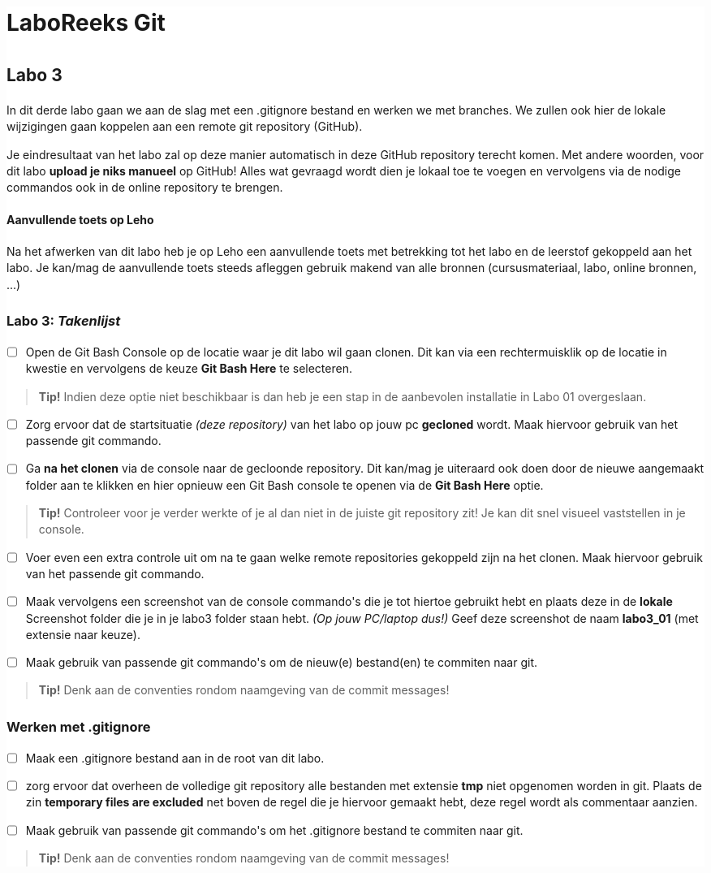 # LaboReeks Git
## **Labo 3**

In dit derde labo gaan we aan de slag met een .gitignore bestand en werken we met branches. We zullen ook hier de lokale wijzigingen gaan koppelen aan een remote git repository (GitHub). 

Je eindresultaat van het labo zal op deze manier automatisch in deze GitHub repository terecht komen. Met andere woorden, voor dit labo **upload je niks manueel** op GitHub! 
Alles wat gevraagd wordt dien je lokaal toe te voegen en vervolgens via de nodige commandos ook in de online repository te brengen.

#### **Aanvullende toets op Leho**
Na het afwerken van dit labo heb je op Leho een aanvullende toets met betrekking tot het labo en de leerstof gekoppeld aan het labo.
Je kan/mag de aanvullende toets steeds afleggen gebruik makend van alle bronnen (cursusmateriaal, labo, online bronnen, ...)

### **Labo 3:** *Takenlijst*
- [ ] Open de Git Bash Console op de locatie waar je dit labo wil gaan clonen. Dit kan via een rechtermuisklik op de locatie in kwestie en vervolgens de keuze **Git Bash Here** te selecteren.
>**Tip!** Indien deze optie niet beschikbaar is dan heb je een stap in de aanbevolen installatie in Labo 01 overgeslaan.

- [ ] Zorg ervoor dat de startsituatie *(deze repository)* van het labo op jouw pc **gecloned** wordt. Maak hiervoor gebruik van het passende git commando. 

- [ ]  Ga **na het clonen** via de console naar de gecloonde repository. Dit kan/mag je uiteraard ook doen door de nieuwe aangemaakt folder aan te klikken en hier opnieuw een Git Bash console te openen via de **Git Bash Here** optie.
>**Tip!** Controleer voor je verder werkte of je al dan niet in de juiste git repository zit! Je kan dit snel visueel vaststellen in je console.

- [ ] Voer even een extra controle uit om na te gaan welke remote repositories gekoppeld zijn na het clonen. Maak hiervoor gebruik van het passende git commando.

- [ ] Maak vervolgens een screenshot van de console commando's die je tot hiertoe gebruikt hebt en plaats deze in de **lokale** Screenshot folder die je in je labo3 folder staan hebt. *(Op jouw PC/laptop dus!)* Geef deze screenshot de naam **labo3_01** (met extensie naar keuze).

- [ ] Maak gebruik van passende git commando's om de nieuw(e) bestand(en) te commiten naar git.
>**Tip!** Denk aan de conventies rondom naamgeving van de commit messages!

### Werken met **.gitignore**

- [ ] Maak een .gitignore bestand aan in de root van dit labo.

- [ ] zorg ervoor dat overheen de volledige git repository alle bestanden met extensie **tmp** niet opgenomen worden in git. Plaats de zin **temporary files are excluded** net boven de regel die je hiervoor gemaakt hebt, deze regel wordt als commentaar aanzien.

- [ ] Maak gebruik van passende git commando's om het .gitignore bestand te commiten naar git.
>**Tip!** Denk aan de conventies rondom naamgeving van de commit messages!
